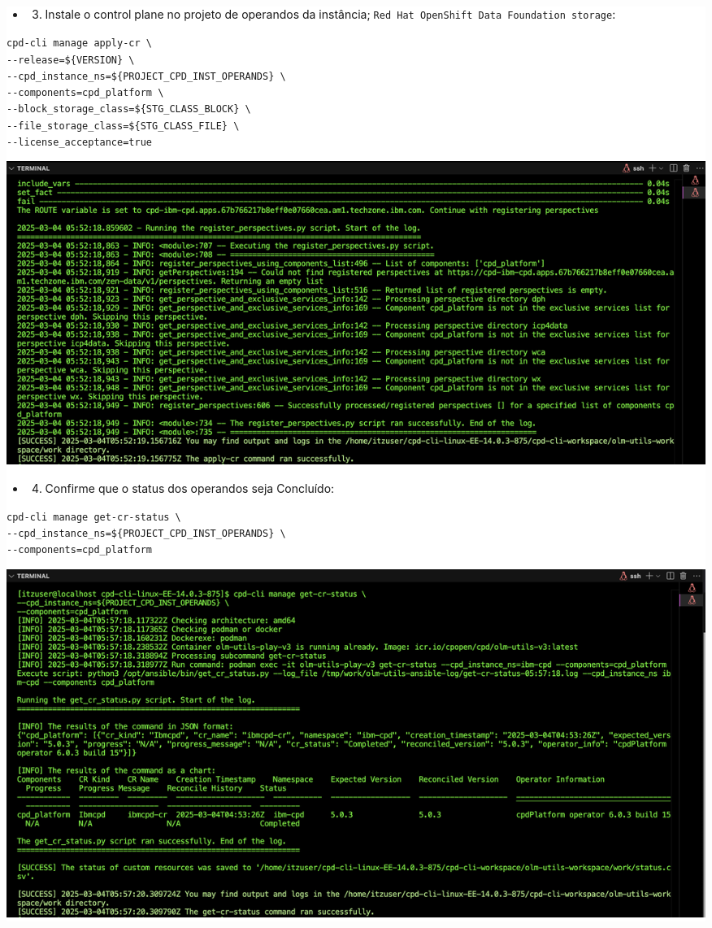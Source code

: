 - 3. Instale o control plane no projeto de operandos da instância; ``Red Hat OpenShift Data Foundation storage``:

```
cpd-cli manage apply-cr \
--release=${VERSION} \
--cpd_instance_ns=${PROJECT_CPD_INST_OPERANDS} \
--components=cpd_platform \
--block_storage_class=${STG_CLASS_BLOCK} \
--file_storage_class=${STG_CLASS_FILE} \
--license_acceptance=true
```
![image info](./IMAGES/Picture23.png)

- 4. Confirme que o status dos operandos seja Concluído:

```
cpd-cli manage get-cr-status \
--cpd_instance_ns=${PROJECT_CPD_INST_OPERANDS} \
--components=cpd_platform
```
![image info](./IMAGES/Picture24.png)
